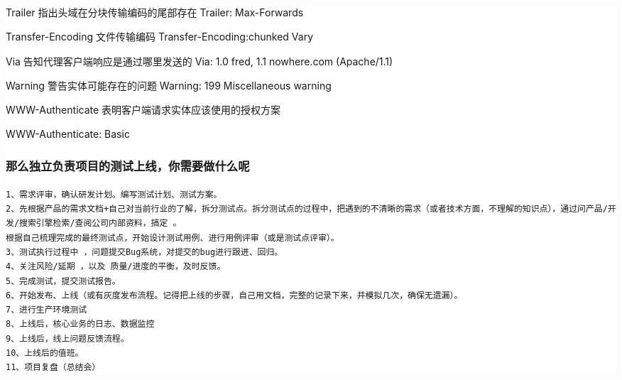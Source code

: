 Trailer	指出头域在分块传输编码的尾部存在	Trailer: Max-Forwards

Transfer-Encoding	文件传输编码	Transfer-Encoding:chunked Vary

Via	告知代理客户端响应是通过哪里发送的	Via: 1.0 fred, 1.1 nowhere.com (Apache/1.1)

Warning	警告实体可能存在的问题	Warning: 199 Miscellaneous warning

WWW-Authenticate	表明客户端请求实体应该使用的授权方案	

WWW-Authenticate: Basic

### 那么独立负责项目的测试上线，你需要做什么呢

```
1、需求评审，确认研发计划。编写测试计划、测试方案。
2、先根据产品的需求文档+自己对当前行业的了解，拆分测试点。拆分测试点的过程中，把遇到的不清晰的需求（或者技术方面，不理解的知识点），通过问产品/开发/搜索引擎检索/查阅公司内部资料，搞定 。
根据自己梳理完成的最终测试点，开始设计测试用例、进行用例评审（或是测试点评审）。
3、测试执行过程中 ，问题提交Bug系统，对提交的bug进行跟进、回归。
4、关注风险/延期 ，以及 质量/进度的平衡，及时反馈。
5、完成测试，提交测试报告。
6、开始发布、上线（或有灰度发布流程。记得把上线的步骤，自己用文档，完整的记录下来，并模拟几次，确保无遗漏）。
7、进行生产环境测试
8、上线后，核心业务的日志、数据监控
9、上线后，线上问题反馈流程。
10、上线后的值班。
11、项目复盘（总结会）
```
